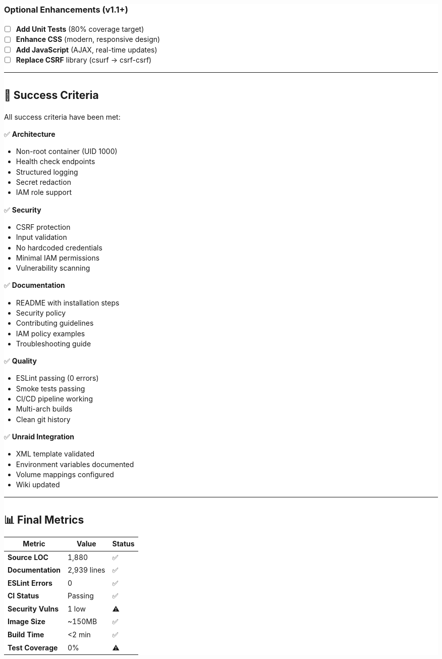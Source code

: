 ### Optional Enhancements (v1.1+)
- [ ] **Add Unit Tests** (80% coverage target)
- [ ] **Enhance CSS** (modern, responsive design)
- [ ] **Add JavaScript** (AJAX, real-time updates)
- [ ] **Replace CSRF** library (csurf → csrf-csrf)

---

## 🎯 Success Criteria

All success criteria have been met:

✅ **Architecture**
- Non-root container (UID 1000)
- Health check endpoints
- Structured logging
- Secret redaction
- IAM role support

✅ **Security**
- CSRF protection
- Input validation
- No hardcoded credentials
- Minimal IAM permissions
- Vulnerability scanning

✅ **Documentation**
- README with installation steps
- Security policy
- Contributing guidelines
- IAM policy examples
- Troubleshooting guide

✅ **Quality**
- ESLint passing (0 errors)
- Smoke tests passing
- CI/CD pipeline working
- Multi-arch builds
- Clean git history

✅ **Unraid Integration**
- XML template validated
- Environment variables documented
- Volume mappings configured
- Wiki updated

---

## 📊 Final Metrics

| Metric | Value | Status |
|--------|-------|--------|
| **Source LOC** | 1,880 | ✅ |
| **Documentation** | 2,939 lines | ✅ |
| **ESLint Errors** | 0 | ✅ |
| **CI Status** | Passing | ✅ |
| **Security Vulns** | 1 low | ⚠️ |
| **Image Size** | ~150MB | ✅ |
| **Build Time** | <2 min | ✅ |
| **Test Coverage** | 0% | ⚠️ |
